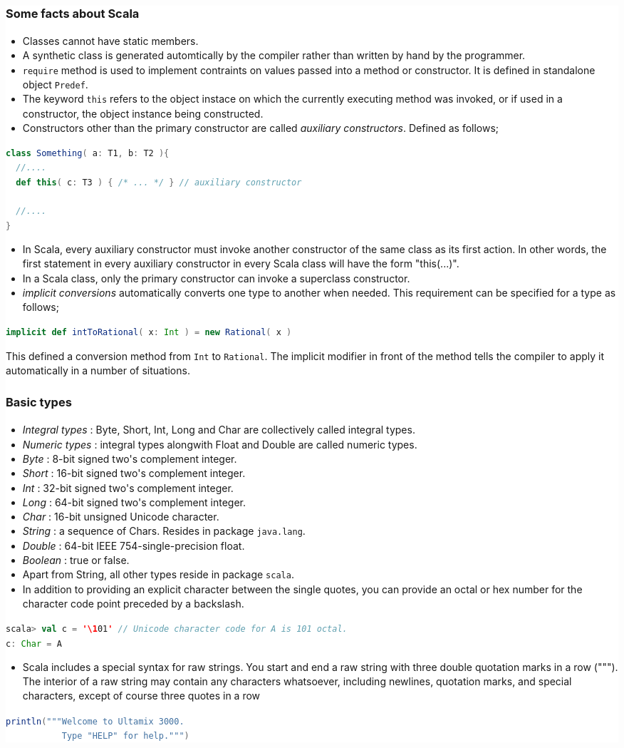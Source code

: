 ### Some facts about Scala
  * Classes cannot have static members.
  * A synthetic class is generated automtically by the compiler rather
  than written by hand by the programmer.
  * `require` method is used to implement contraints on values passed
  into a method or constructor. It is defined in standalone object
  `Predef`.
  * The keyword `this` refers to the object instace on which the currently
  executing method was invoked, or if used in a constructor, the object
  instance being constructed.
  * Constructors other than the primary constructor are called
  _auxiliary constructors_. Defined as follows;
  ```scala
  class Something( a: T1, b: T2 ){
    //....
    def this( c: T3 ) { /* ... */ } // auxiliary constructor

    //....
  }
  ```
  * In Scala, every auxiliary constructor must invoke another constructor
  of the same class as its first action. In other words, the first
  statement in every auxiliary constructor in every Scala class will
  have the form "this(...)".
  * In a Scala class, only the primary constructor can invoke a
  superclass constructor.
  * _implicit conversions_ automatically converts one type to another when
  needed. This requirement can be specified for a type as follows;
  ```scala
  implicit def intToRational( x: Int ) = new Rational( x )
  ```
  This defined a conversion method from `Int` to `Rational`. The implicit
  modifier in front of the method tells the compiler to apply it automatically
  in a number of situations.
### Basic types
  * _Integral types_ : Byte, Short, Int, Long and Char are collectively 
  called integral types.
  * _Numeric types_ : integral types alongwith Float and Double are called
  numeric types.
  * _Byte_ : 8-bit signed two's complement integer.
  * _Short_ : 16-bit signed two's complement integer.
  * _Int_ : 32-bit signed two's complement integer.
  * _Long_ : 64-bit signed two's complement integer.
  * _Char_ : 16-bit unsigned Unicode character.
  * _String_ : a sequence of Chars. Resides in package `java.lang`.
  * _Double_ : 64-bit IEEE 754-single-precision float.
  * _Boolean_ : true or false.
  * Apart from String, all other types reside in package `scala`.
  * In addition to providing an explicit character between the single 
  quotes, you can provide an octal or hex number for the character code 
  point preceded by a backslash.
  ```scala
  scala> val c = '\101' // Unicode character code for A is 101 octal.
  c: Char = A 
  ```
  *  Scala includes a special syntax for raw strings. You start and end 
  a raw string with three double quotation marks in a row ("""). The 
  interior of a raw string may contain any characters whatsoever, 
  including newlines, quotation marks, and special characters, except 
  of course three quotes in a row
  ```scala
  println("""Welcome to Ultamix 3000.
             Type "HELP" for help.""")
  ```
